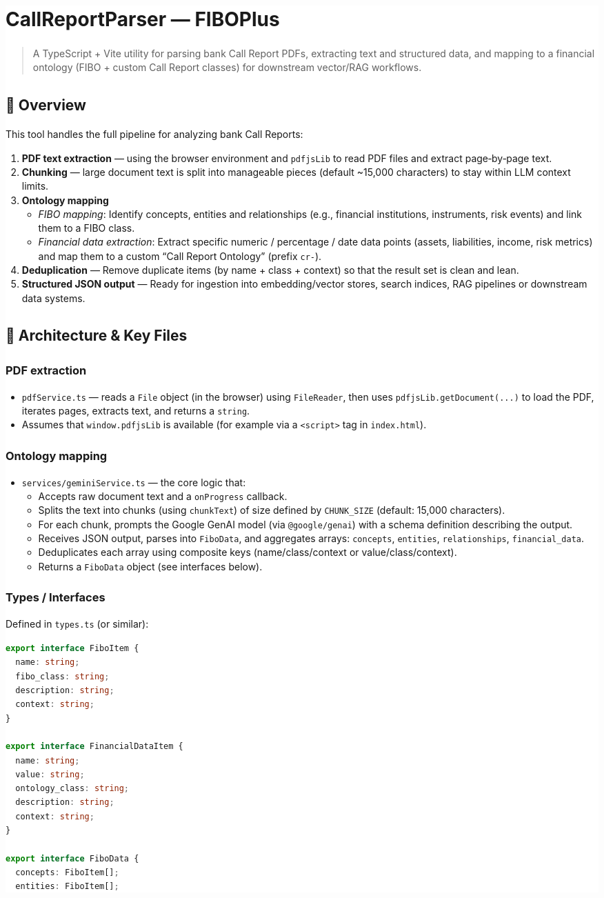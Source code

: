 # CallReportParser — FIBOPlus

> A TypeScript + Vite utility for parsing bank Call Report PDFs, extracting text and structured data, and mapping to a financial ontology (FIBO + custom Call Report classes) for downstream vector/RAG workflows.

## 🚀 Overview  
This tool handles the full pipeline for analyzing bank Call Reports:

1. **PDF text extraction** — using the browser environment and `pdfjsLib` to read PDF files and extract page‑by‑page text.  
2. **Chunking** — large document text is split into manageable pieces (default ~15,000 characters) to stay within LLM context limits.  
3. **Ontology mapping**  
   - *FIBO mapping*: Identify concepts, entities and relationships (e.g., financial institutions, instruments, risk events) and link them to a FIBO class.  
   - *Financial data extraction*: Extract specific numeric / percentage / date data points (assets, liabilities, income, risk metrics) and map them to a custom “Call Report Ontology” (prefix `cr‑`).  
4. **Deduplication** — Remove duplicate items (by name + class + context) so that the result set is clean and lean.  
5. **Structured JSON output** — Ready for ingestion into embedding/vector stores, search indices, RAG pipelines or downstream data systems.

## 🧰 Architecture & Key Files  
### PDF extraction  
- `pdfService.ts` — reads a `File` object (in the browser) using `FileReader`, then uses `pdfjsLib.getDocument(...)` to load the PDF, iterates pages, extracts text, and returns a `string`.  
- Assumes that `window.pdfjsLib` is available (for example via a `<script>` tag in `index.html`).  
### Ontology mapping  
- `services/geminiService.ts` — the core logic that:  
  - Accepts raw document text and a `onProgress` callback.  
  - Splits the text into chunks (using `chunkText`) of size defined by `CHUNK_SIZE` (default: 15,000 characters).  
  - For each chunk, prompts the Google GenAI model (via `@google/genai`) with a schema definition describing the output.  
  - Receives JSON output, parses into `FiboData`, and aggregates arrays: `concepts`, `entities`, `relationships`, `financial_data`.  
  - Deduplicates each array using composite keys (name/class/context or value/class/context).  
  - Returns a `FiboData` object (see interfaces below).  
### Types / Interfaces  
Defined in `types.ts` (or similar):  
```ts
export interface FiboItem {
  name: string;
  fibo_class: string;
  description: string;
  context: string;
}

export interface FinancialDataItem {
  name: string;
  value: string;
  ontology_class: string;
  description: string;
  context: string;
}

export interface FiboData {
  concepts: FiboItem[];
  entities: FiboItem[];
```